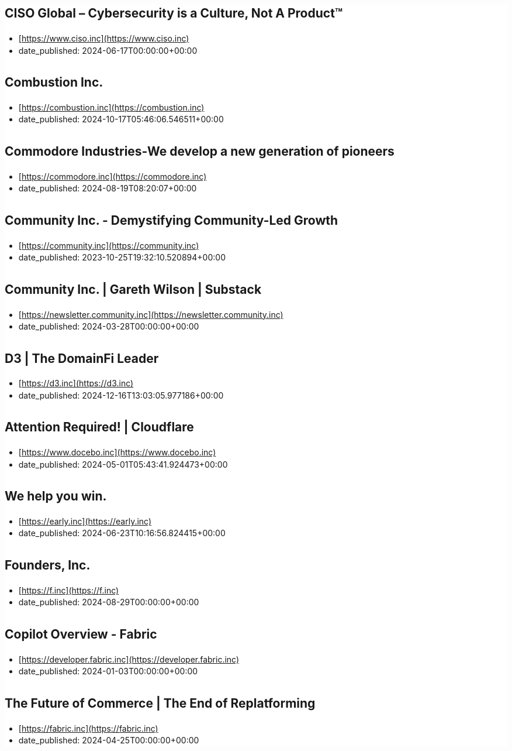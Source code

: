  ## CISO Global – Cybersecurity is a Culture, Not A Product™
 - [https://www.ciso.inc](https://www.ciso.inc)
 - date_published: 2024-06-17T00:00:00+00:00

 ## Combustion Inc.
 - [https://combustion.inc](https://combustion.inc)
 - date_published: 2024-10-17T05:46:06.546511+00:00

 ## Commodore Industries-We develop a new generation of pioneers
 - [https://commodore.inc](https://commodore.inc)
 - date_published: 2024-08-19T08:20:07+00:00

 ## Community Inc. - Demystifying Community-Led Growth
 - [https://community.inc](https://community.inc)
 - date_published: 2023-10-25T19:32:10.520894+00:00

 ## Community Inc. | Gareth Wilson | Substack
 - [https://newsletter.community.inc](https://newsletter.community.inc)
 - date_published: 2024-03-28T00:00:00+00:00

 ## D3 | The DomainFi Leader
 - [https://d3.inc](https://d3.inc)
 - date_published: 2024-12-16T13:03:05.977186+00:00

 ## Attention Required! | Cloudflare
 - [https://www.docebo.inc](https://www.docebo.inc)
 - date_published: 2024-05-01T05:43:41.924473+00:00

 ## We help you win.
 - [https://early.inc](https://early.inc)
 - date_published: 2024-06-23T10:16:56.824415+00:00

 ## Founders, Inc.
 - [https://f.inc](https://f.inc)
 - date_published: 2024-08-29T00:00:00+00:00

 ## Copilot Overview - Fabric
 - [https://developer.fabric.inc](https://developer.fabric.inc)
 - date_published: 2024-01-03T00:00:00+00:00

 ## The Future of Commerce | The End of Replatforming
 - [https://fabric.inc](https://fabric.inc)
 - date_published: 2024-04-25T00:00:00+00:00
